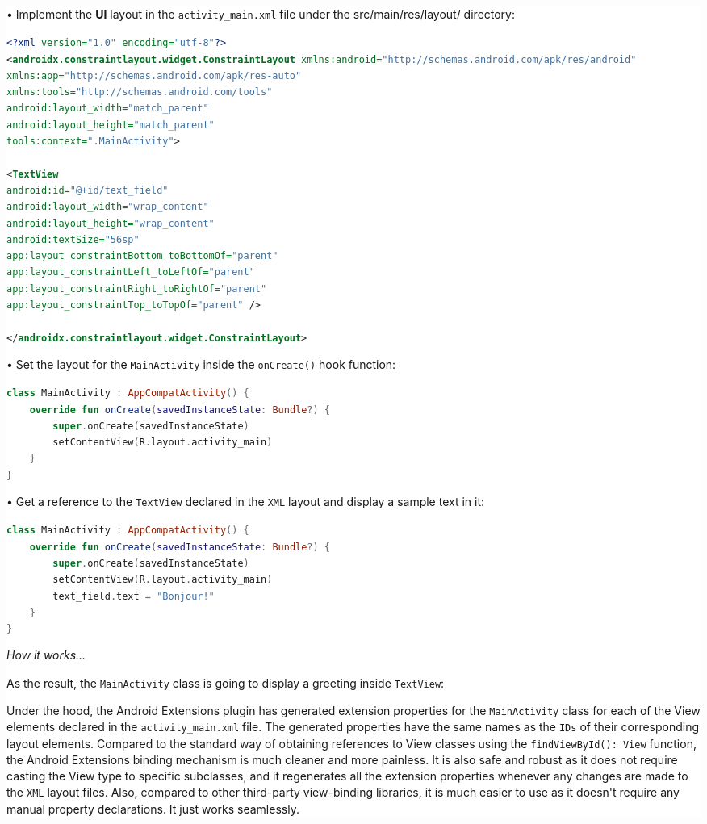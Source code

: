 • Implement the **UI** layout in the `activity_main.xml` file under the src/main/res/layout/ directory:
```xml
<?xml version="1.0" encoding="utf-8"?>
<androidx.constraintlayout.widget.ConstraintLayout xmlns:android="http://schemas.android.com/apk/res/android"
xmlns:app="http://schemas.android.com/apk/res-auto"
xmlns:tools="http://schemas.android.com/tools"
android:layout_width="match_parent"
android:layout_height="match_parent"
tools:context=".MainActivity">
 
<TextView
android:id="@+id/text_field"
android:layout_width="wrap_content"
android:layout_height="wrap_content"
android:textSize="56sp"
app:layout_constraintBottom_toBottomOf="parent"
app:layout_constraintLeft_toLeftOf="parent"
app:layout_constraintRight_toRightOf="parent"
app:layout_constraintTop_toTopOf="parent" />
 
</androidx.constraintlayout.widget.ConstraintLayout>
```
• Set the layout for the `MainActivity` inside the `onCreate()` hook function:
```kotlin
class MainActivity : AppCompatActivity() {
    override fun onCreate(savedInstanceState: Bundle?) {
        super.onCreate(savedInstanceState)
        setContentView(R.layout.activity_main)
    }
}
```
• Get a reference to the `TextView` declared in the `XML` layout and display a sample text in it:
```kotlin
class MainActivity : AppCompatActivity() {
    override fun onCreate(savedInstanceState: Bundle?) {
        super.onCreate(savedInstanceState)
        setContentView(R.layout.activity_main)
        text_field.text = "Bonjour!"
    }
}
```

_How it works..._

As the result, the `MainActivity` class is going to display a greeting inside `TextView`:

Under the hood, the Android Extensions plugin has generated extension properties for the `MainActivity` class for each of the View elements declared in the `activity_main.xml` file. 
The generated properties have the same names as the `IDs` of their corresponding layout elements.
Compared to the standard way of obtaining references to View classes using the `findViewById(): View` function, the Android Extensions binding mechanism is much cleaner and more painless.
It is also safe and robust as it does not require casting the View type to specific subclasses, and it regenerates all the extension properties whenever any changes are made to the `XML` layout files. 
Also, compared to other third-party view-binding libraries, it is much easier to use as it doesn't require any manual property declarations.
It just works seamlessly.
